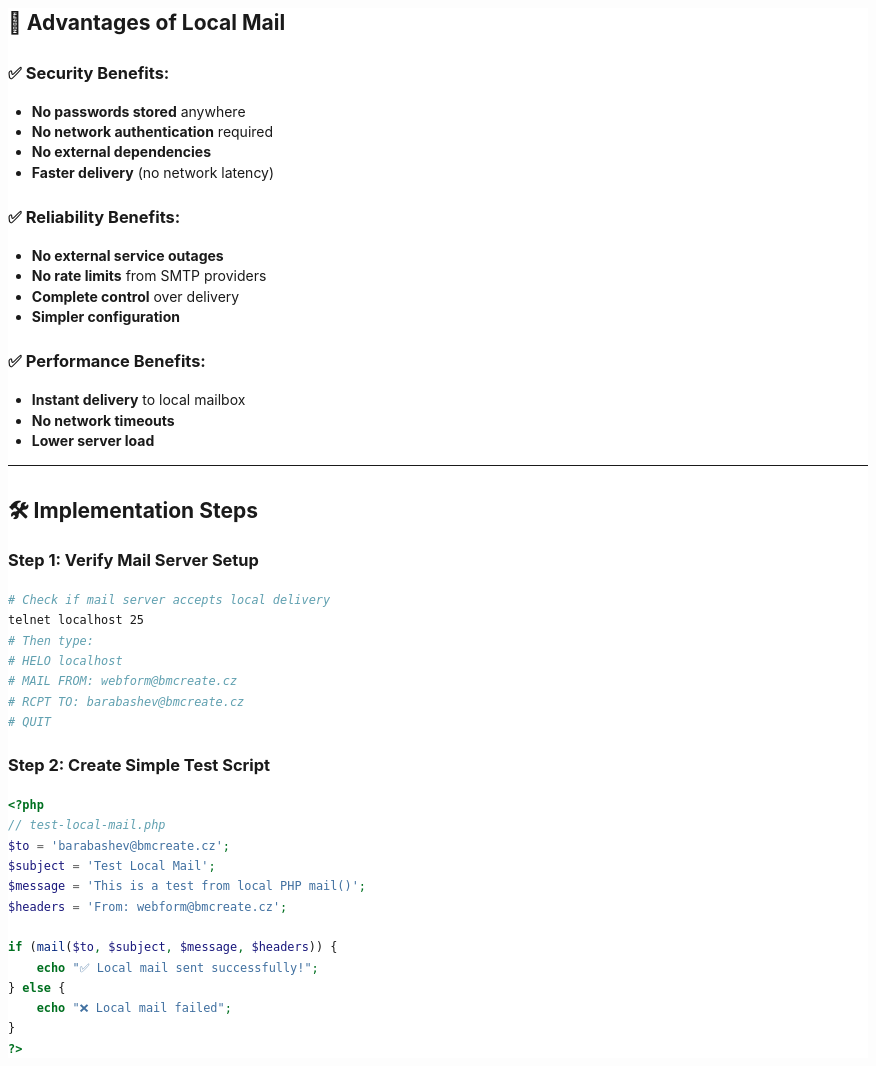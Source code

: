 
## 🎯 **Advantages of Local Mail**

### **✅ Security Benefits:**
- **No passwords stored** anywhere
- **No network authentication** required
- **No external dependencies**
- **Faster delivery** (no network latency)

### **✅ Reliability Benefits:**
- **No external service outages**
- **No rate limits** from SMTP providers
- **Complete control** over delivery
- **Simpler configuration**

### **✅ Performance Benefits:**
- **Instant delivery** to local mailbox
- **No network timeouts**
- **Lower server load**

---

## 🛠️ **Implementation Steps**

### **Step 1: Verify Mail Server Setup**

```bash
# Check if mail server accepts local delivery
telnet localhost 25
# Then type:
# HELO localhost
# MAIL FROM: webform@bmcreate.cz
# RCPT TO: barabashev@bmcreate.cz
# QUIT
```

### **Step 2: Create Simple Test Script**

```php
<?php
// test-local-mail.php
$to = 'barabashev@bmcreate.cz';
$subject = 'Test Local Mail';
$message = 'This is a test from local PHP mail()';
$headers = 'From: webform@bmcreate.cz';

if (mail($to, $subject, $message, $headers)) {
    echo "✅ Local mail sent successfully!";
} else {
    echo "❌ Local mail failed";
}
?>
```
